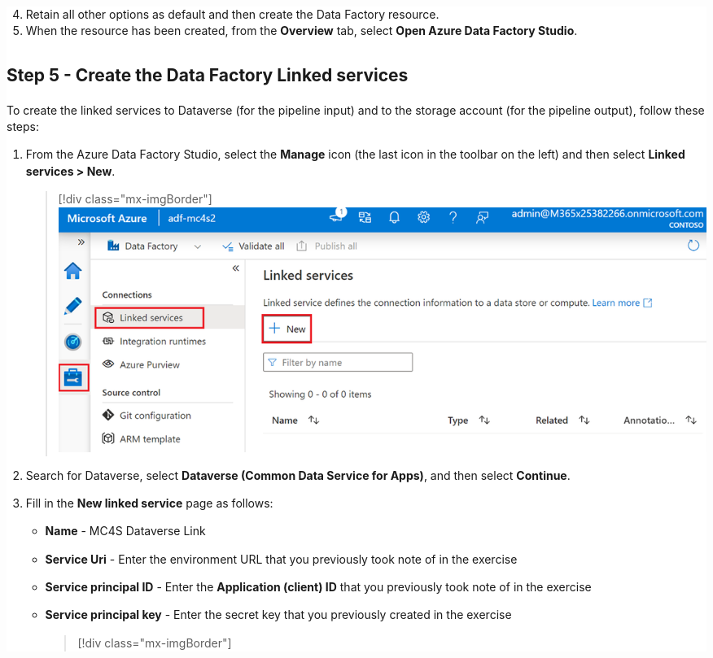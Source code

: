 4. Retain all other options as default and then create the Data Factory resource.
5. When the resource has been created, from the **Overview** tab, select **Open Azure Data Factory Studio**. 

## Step 5 - Create the Data Factory Linked services

To create the linked services to Dataverse (for the pipeline input) and to the storage account (for the pipeline output), follow these steps: 

1. From the Azure Data Factory Studio, select the **Manage** icon (the last icon in the toolbar on the left) and then select **Linked services > New**. 

    > [!div class="mx-imgBorder"]
    > [![Screenshot highlighting linked services under data factory connections.](../media/linked-service.png)](../media/linked-service.png#lightbox)

2. Search for Dataverse, select **Dataverse (Common Data Service for Apps)**, and then select **Continue**.
3. Fill in the **New linked service** page as follows:
    - **Name** - MC4S Dataverse Link
    - **Service Uri** - Enter the environment URL that you previously took note of in the exercise
    - **Service principal ID** - Enter the **Application (client) ID** that you previously took note of in the exercise
    - **Service principal key** - Enter the secret key that you previously created in the exercise

        > [!div class="mx-imgBorder"]